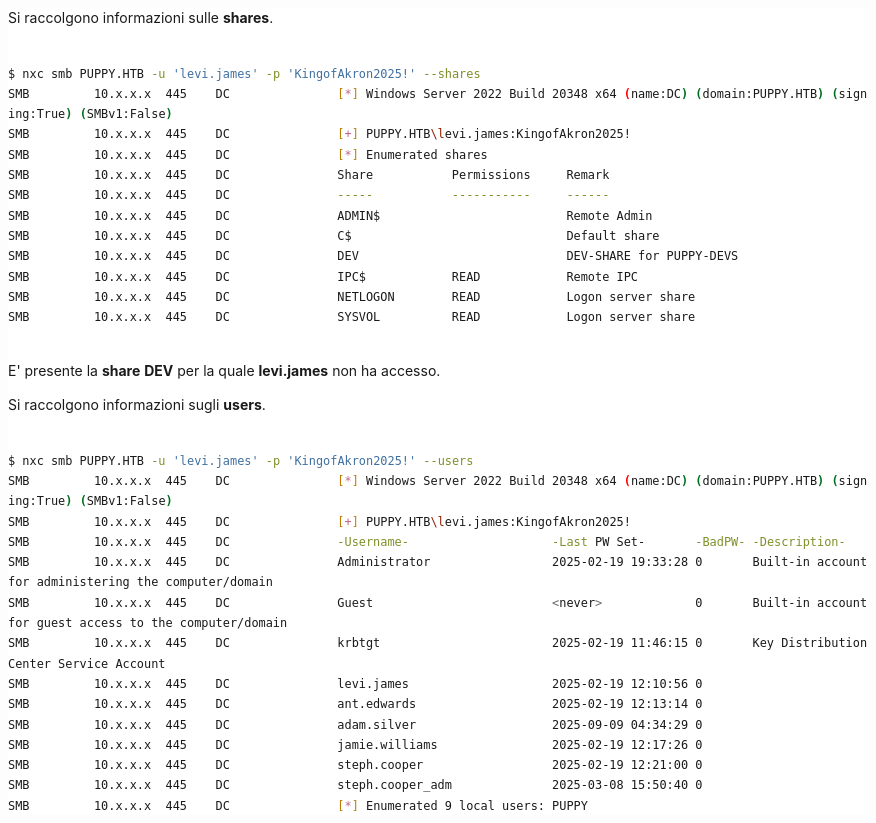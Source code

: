 Si raccolgono informazioni sulle **shares**.

```bash

$ nxc smb PUPPY.HTB -u 'levi.james' -p 'KingofAkron2025!' --shares 
SMB         10.x.x.x  445    DC               [*] Windows Server 2022 Build 20348 x64 (name:DC) (domain:PUPPY.HTB) (signing:True) (SMBv1:False) 
SMB         10.x.x.x  445    DC               [+] PUPPY.HTB\levi.james:KingofAkron2025! 
SMB         10.x.x.x  445    DC               [*] Enumerated shares
SMB         10.x.x.x  445    DC               Share           Permissions     Remark
SMB         10.x.x.x  445    DC               -----           -----------     ------
SMB         10.x.x.x  445    DC               ADMIN$                          Remote Admin
SMB         10.x.x.x  445    DC               C$                              Default share
SMB         10.x.x.x  445    DC               DEV                             DEV-SHARE for PUPPY-DEVS
SMB         10.x.x.x  445    DC               IPC$            READ            Remote IPC
SMB         10.x.x.x  445    DC               NETLOGON        READ            Logon server share 
SMB         10.x.x.x  445    DC               SYSVOL          READ            Logon server share
 
```

E' presente la **share** **DEV** per la quale **levi.james** non ha accesso.

Si raccolgono informazioni sugli **users**.

```bash

$ nxc smb PUPPY.HTB -u 'levi.james' -p 'KingofAkron2025!' --users  
SMB         10.x.x.x  445    DC               [*] Windows Server 2022 Build 20348 x64 (name:DC) (domain:PUPPY.HTB) (signing:True) (SMBv1:False) 
SMB         10.x.x.x  445    DC               [+] PUPPY.HTB\levi.james:KingofAkron2025! 
SMB         10.x.x.x  445    DC               -Username-                    -Last PW Set-       -BadPW- -Description-                                               
SMB         10.x.x.x  445    DC               Administrator                 2025-02-19 19:33:28 0       Built-in account for administering the computer/domain 
SMB         10.x.x.x  445    DC               Guest                         <never>             0       Built-in account for guest access to the computer/domain 
SMB         10.x.x.x  445    DC               krbtgt                        2025-02-19 11:46:15 0       Key Distribution Center Service Account 
SMB         10.x.x.x  445    DC               levi.james                    2025-02-19 12:10:56 0        
SMB         10.x.x.x  445    DC               ant.edwards                   2025-02-19 12:13:14 0        
SMB         10.x.x.x  445    DC               adam.silver                   2025-09-09 04:34:29 0        
SMB         10.x.x.x  445    DC               jamie.williams                2025-02-19 12:17:26 0        
SMB         10.x.x.x  445    DC               steph.cooper                  2025-02-19 12:21:00 0        
SMB         10.x.x.x  445    DC               steph.cooper_adm              2025-03-08 15:50:40 0        
SMB         10.x.x.x  445    DC               [*] Enumerated 9 local users: PUPPY

```
